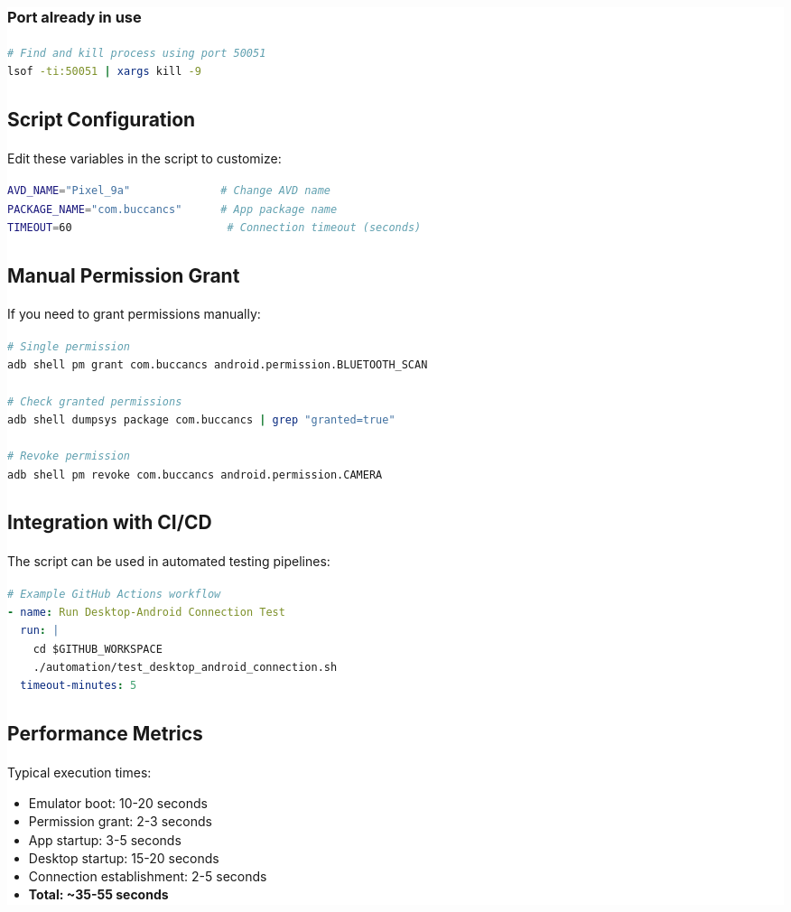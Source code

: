 ### Port already in use
```bash
# Find and kill process using port 50051
lsof -ti:50051 | xargs kill -9
```

## Script Configuration

Edit these variables in the script to customize:

```bash
AVD_NAME="Pixel_9a"              # Change AVD name
PACKAGE_NAME="com.buccancs"      # App package name
TIMEOUT=60                        # Connection timeout (seconds)
```

## Manual Permission Grant

If you need to grant permissions manually:

```bash
# Single permission
adb shell pm grant com.buccancs android.permission.BLUETOOTH_SCAN

# Check granted permissions
adb shell dumpsys package com.buccancs | grep "granted=true"

# Revoke permission
adb shell pm revoke com.buccancs android.permission.CAMERA
```

## Integration with CI/CD

The script can be used in automated testing pipelines:

```yaml
# Example GitHub Actions workflow
- name: Run Desktop-Android Connection Test
  run: |
    cd $GITHUB_WORKSPACE
    ./automation/test_desktop_android_connection.sh
  timeout-minutes: 5
```

## Performance Metrics

Typical execution times:
- Emulator boot: 10-20 seconds
- Permission grant: 2-3 seconds
- App startup: 3-5 seconds
- Desktop startup: 15-20 seconds
- Connection establishment: 2-5 seconds
- **Total: ~35-55 seconds**
